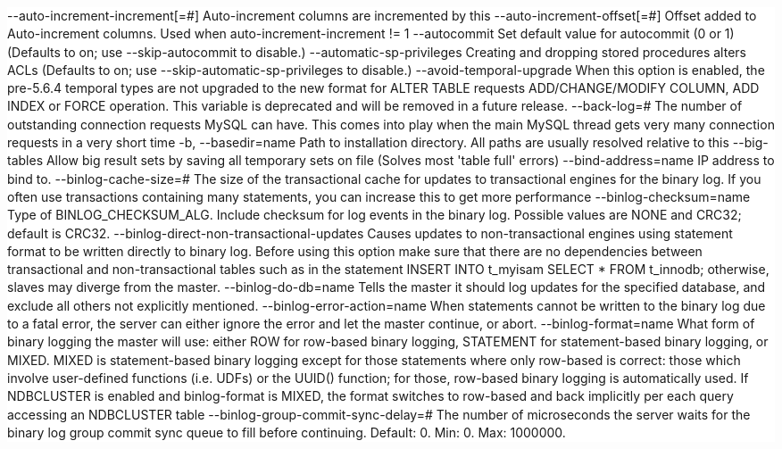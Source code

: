 --auto-increment-increment[=#] 
                      Auto-increment columns are incremented by this
  --auto-increment-offset[=#] 
                      Offset added to Auto-increment columns. Used when
                      auto-increment-increment != 1
  --autocommit        Set default value for autocommit (0 or 1)
                      (Defaults to on; use --skip-autocommit to disable.)
  --automatic-sp-privileges 
                      Creating and dropping stored procedures alters ACLs
                      (Defaults to on; use --skip-automatic-sp-privileges to disable.)
  --avoid-temporal-upgrade 
                      When this option is enabled, the pre-5.6.4 temporal types
                      are not upgraded to the new format for ALTER TABLE
                      requests ADD/CHANGE/MODIFY COLUMN, ADD INDEX or FORCE
                      operation. This variable is deprecated and will be
                      removed in a future release.
  --back-log=#        The number of outstanding connection requests MySQL can
                      have. This comes into play when the main MySQL thread
                      gets very many connection requests in a very short time
  -b, --basedir=name  Path to installation directory. All paths are usually
                      resolved relative to this
  --big-tables        Allow big result sets by saving all temporary sets on
                      file (Solves most 'table full' errors)
  --bind-address=name IP address to bind to.
  --binlog-cache-size=# 
                      The size of the transactional cache for updates to
                      transactional engines for the binary log. If you often
                      use transactions containing many statements, you can
                      increase this to get more performance
  --binlog-checksum=name 
                      Type of BINLOG_CHECKSUM_ALG. Include checksum for log
                      events in the binary log. Possible values are NONE and
                      CRC32; default is CRC32.
  --binlog-direct-non-transactional-updates 
                      Causes updates to non-transactional engines using
                      statement format to be written directly to binary log.
                      Before using this option make sure that there are no
                      dependencies between transactional and non-transactional
                      tables such as in the statement INSERT INTO t_myisam
                      SELECT * FROM t_innodb; otherwise, slaves may diverge
                      from the master.
  --binlog-do-db=name Tells the master it should log updates for the specified
                      database, and exclude all others not explicitly
                      mentioned.
  --binlog-error-action=name 
                      When statements cannot be written to the binary log due
                      to a fatal error, the server can either ignore the error
                      and let the master continue, or abort.
  --binlog-format=name 
                      What form of binary logging the master will use: either
                      ROW for row-based binary logging, STATEMENT for
                      statement-based binary logging, or MIXED. MIXED is
                      statement-based binary logging except for those
                      statements where only row-based is correct: those which
                      involve user-defined functions (i.e. UDFs) or the UUID()
                      function; for those, row-based binary logging is
                      automatically used. If NDBCLUSTER is enabled and
                      binlog-format is MIXED, the format switches to row-based
                      and back implicitly per each query accessing an
                      NDBCLUSTER table
  --binlog-group-commit-sync-delay=# 
                      The number of microseconds the server waits for the
                      binary log group commit sync queue to fill before
                      continuing. Default: 0. Min: 0. Max: 1000000.